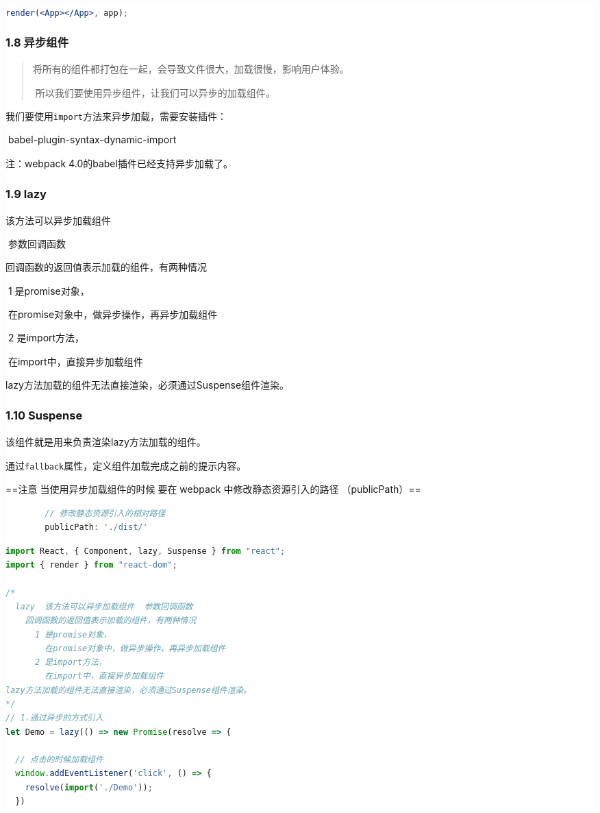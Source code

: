 ```jsx
render(<App></App>, app);
```



### 1.8 异步组件

> 将所有的组件都打包在一起，会导致文件很大，加载很慢，影响用户体验。
>
> ​	 所以我们要使用异步组件，让我们可以异步的加载组件。
>

 我们要使用`import`方法来异步加载，需要安装插件：

​		 babel-plugin-syntax-dynamic-import

 注：webpack 4.0的babel插件已经支持异步加载了。

### 1.9 lazy

 该方法可以异步加载组件

​	 参数回调函数

 回调函数的返回值表示加载的组件，有两种情况

​	 1 是promise对象，

​			 在promise对象中，做异步操作，再异步加载组件

​	 2 是import方法，

​			 在import中，直接异步加载组件

lazy方法加载的组件无法直接渲染，必须通过Suspense组件渲染。

### 1.10 Suspense

该组件就是用来负责渲染lazy方法加载的组件。

通过`fallback`属性，定义组件加载完成之前的提示内容。



==注意 当使用异步加载组件的时候 要在 webpack 中修改静态资源引入的路径 （publicPath）==

```js
        // 修改静态资源引入的相对路径
        publicPath: './dist/'
```



```jsx
import React, { Component, lazy, Suspense } from "react";
import { render } from "react-dom";

/* 
  lazy  该方法可以异步加载组件  参数回调函数
    回调函数的返回值表示加载的组件，有两种情况
      1 是promise对象，
        在promise对象中，做异步操作，再异步加载组件
      2 是import方法，
        在import中，直接异步加载组件
lazy方法加载的组件无法直接渲染，必须通过Suspense组件渲染。
*/
// 1.通过异步的方式引入
let Demo = lazy(() => new Promise(resolve => {

  // 点击的时候加载组件
  window.addEventListener('click', () => {
    resolve(import('./Demo'));
  })
```